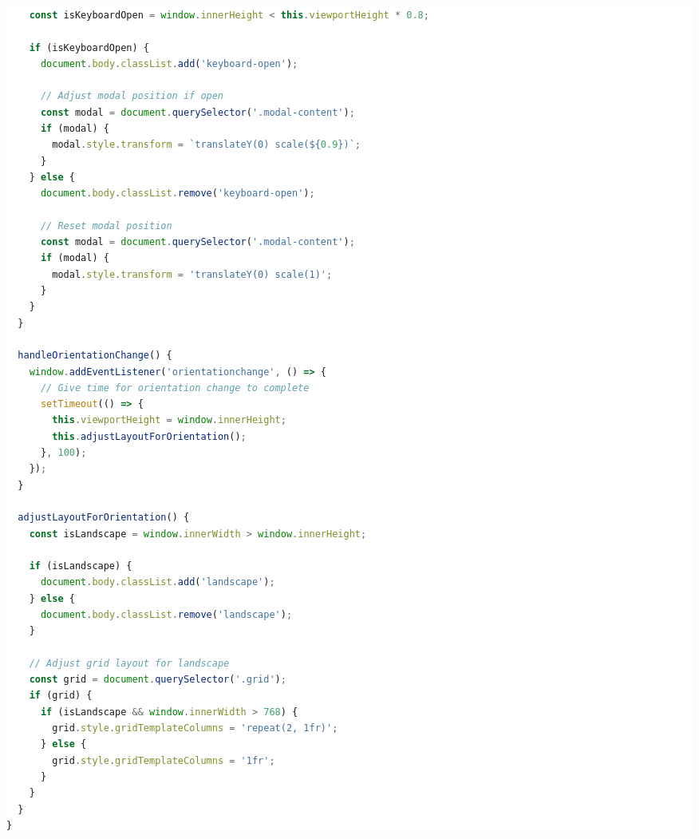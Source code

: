 ```javascript
    const isKeyboardOpen = window.innerHeight < this.viewportHeight * 0.8;

    if (isKeyboardOpen) {
      document.body.classList.add('keyboard-open');

      // Adjust modal position if open
      const modal = document.querySelector('.modal-content');
      if (modal) {
        modal.style.transform = `translateY(0) scale(${0.9})`;
      }
    } else {
      document.body.classList.remove('keyboard-open');

      // Reset modal position
      const modal = document.querySelector('.modal-content');
      if (modal) {
        modal.style.transform = 'translateY(0) scale(1)';
      }
    }
  }

  handleOrientationChange() {
    window.addEventListener('orientationchange', () => {
      // Give time for orientation change to complete
      setTimeout(() => {
        this.viewportHeight = window.innerHeight;
        this.adjustLayoutForOrientation();
      }, 100);
    });
  }

  adjustLayoutForOrientation() {
    const isLandscape = window.innerWidth > window.innerHeight;

    if (isLandscape) {
      document.body.classList.add('landscape');
    } else {
      document.body.classList.remove('landscape');
    }

    // Adjust grid layout for landscape
    const grid = document.querySelector('.grid');
    if (grid) {
      if (isLandscape && window.innerWidth > 768) {
        grid.style.gridTemplateColumns = 'repeat(2, 1fr)';
      } else {
        grid.style.gridTemplateColumns = '1fr';
      }
    }
  }
}
```

